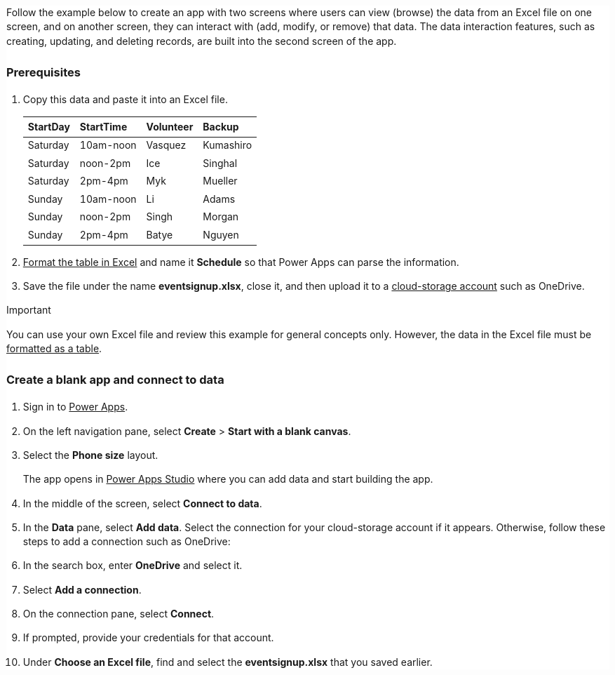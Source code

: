 Follow the example below to create an app with two screens where users can view (browse) the data from an Excel file on one screen, and on another screen, they can interact with (add, modify, or remove) that data. The data interaction features, such as creating, updating, and deleting records, are built into the second screen of the app.

### Prerequisites

1. Copy this data and paste it into an Excel file.

    | StartDay | StartTime | Volunteer | Backup |
    | --- | --- | --- | --- |
    | Saturday |10am-noon |Vasquez |Kumashiro |
    | Saturday |noon-2pm |Ice |Singhal |
    | Saturday |2pm-4pm |Myk |Mueller |
    | Sunday |10am-noon |Li |Adams |
    | Sunday | noon-2pm |Singh |Morgan |
    | Sunday | 2pm-4pm |Batye |Nguyen |

1. [Format the table in Excel](https://support.office.com/article/Create-an-Excel-table-in-a-worksheet-E81AA349-B006-4F8A-9806-5AF9DF0AC664) and name it **Schedule** so that Power Apps can parse the information.

1. Save the file under the name **eventsignup.xlsx**, close it, and then upload it to a [cloud-storage account](connections/cloud-storage-blob-connections.md) such as OneDrive.

> [!IMPORTANT]
> You can use your own Excel file and review this example for general concepts only. However, the data in the Excel file must be [formatted as a table](https://support.office.com/article/Create-an-Excel-table-in-a-worksheet-E81AA349-B006-4F8A-9806-5AF9DF0AC664).

### Create a blank app and connect to data

1. Sign in to [Power Apps](https://make.powerapps.com).

1. On the left navigation pane, select **Create** > **Start with a blank canvas**.

1. Select the **Phone size** layout.

    The app opens in [Power Apps Studio](power-apps-studio.md) where you can add data and start building the app.

1. In the middle of the screen, select **Connect to data**.

1. In the **Data** pane, select **Add data**. Select the connection for your cloud-storage account if it appears. Otherwise, follow these steps to add a connection such as OneDrive:

1. In the search box, enter **OneDrive** and select it.
1. Select **Add a connection**.
1. On the connection pane, select **Connect**.
1. If prompted, provide your credentials for that account.

1. Under **Choose an Excel file**, find and select the **eventsignup.xlsx** that you saved earlier.
